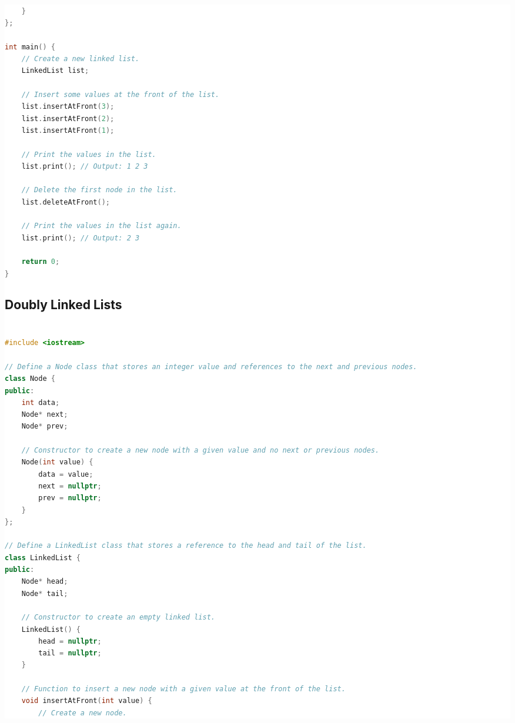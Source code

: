 ```C++
    }
};

int main() {
    // Create a new linked list.
    LinkedList list;

    // Insert some values at the front of the list.
    list.insertAtFront(3);
    list.insertAtFront(2);
    list.insertAtFront(1);

    // Print the values in the list.
    list.print(); // Output: 1 2 3

    // Delete the first node in the list.
    list.deleteAtFront();

    // Print the values in the list again.
    list.print(); // Output: 2 3

    return 0;
}

```


## Doubly Linked Lists

```C++

#include <iostream>

// Define a Node class that stores an integer value and references to the next and previous nodes.
class Node {
public:
    int data;
    Node* next;
    Node* prev;

    // Constructor to create a new node with a given value and no next or previous nodes.
    Node(int value) {
        data = value;
        next = nullptr;
        prev = nullptr;
    }
};

// Define a LinkedList class that stores a reference to the head and tail of the list.
class LinkedList {
public:
    Node* head;
    Node* tail;

    // Constructor to create an empty linked list.
    LinkedList() {
        head = nullptr;
        tail = nullptr;
    }

    // Function to insert a new node with a given value at the front of the list.
    void insertAtFront(int value) {
        // Create a new node.
```